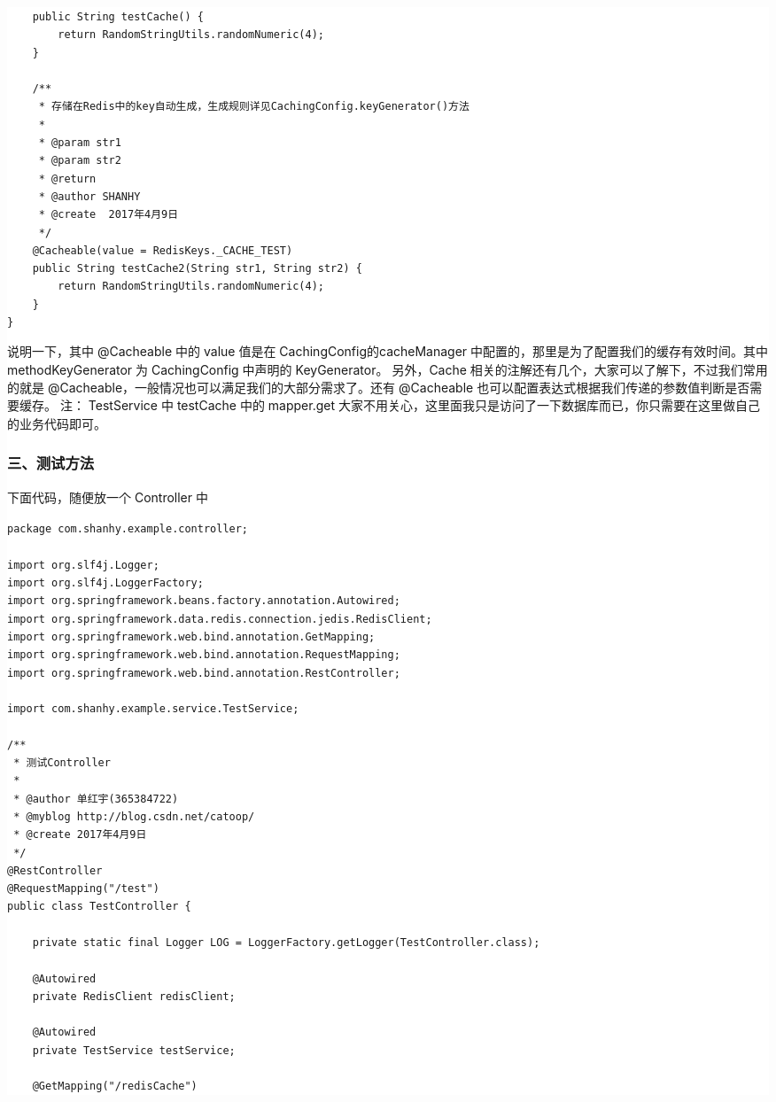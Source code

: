 ```
    public String testCache() {
        return RandomStringUtils.randomNumeric(4);
    }

    /**
     * 存储在Redis中的key自动生成，生成规则详见CachingConfig.keyGenerator()方法
     *
     * @param str1
     * @param str2
     * @return
     * @author SHANHY
     * @create  2017年4月9日
     */
    @Cacheable(value = RedisKeys._CACHE_TEST)
    public String testCache2(String str1, String str2) {
        return RandomStringUtils.randomNumeric(4);
    }
}

```

说明一下，其中 @Cacheable 中的 value 值是在 CachingConfig的cacheManager 中配置的，那里是为了配置我们的缓存有效时间。其中 methodKeyGenerator 为 CachingConfig 中声明的 KeyGenerator。
另外，Cache 相关的注解还有几个，大家可以了解下，不过我们常用的就是 @Cacheable，一般情况也可以满足我们的大部分需求了。还有 @Cacheable 也可以配置表达式根据我们传递的参数值判断是否需要缓存。
注： TestService 中 testCache 中的 mapper.get 大家不用关心，这里面我只是访问了一下数据库而已，你只需要在这里做自己的业务代码即可。

### 三、测试方法

下面代码，随便放一个 Controller 中

```
package com.shanhy.example.controller;

import org.slf4j.Logger;
import org.slf4j.LoggerFactory;
import org.springframework.beans.factory.annotation.Autowired;
import org.springframework.data.redis.connection.jedis.RedisClient;
import org.springframework.web.bind.annotation.GetMapping;
import org.springframework.web.bind.annotation.RequestMapping;
import org.springframework.web.bind.annotation.RestController;

import com.shanhy.example.service.TestService;

/**
 * 测试Controller
 * 
 * @author 单红宇(365384722)
 * @myblog http://blog.csdn.net/catoop/
 * @create 2017年4月9日
 */
@RestController
@RequestMapping("/test")
public class TestController {

    private static final Logger LOG = LoggerFactory.getLogger(TestController.class);

    @Autowired
    private RedisClient redisClient;

    @Autowired
    private TestService testService;

    @GetMapping("/redisCache")
```
